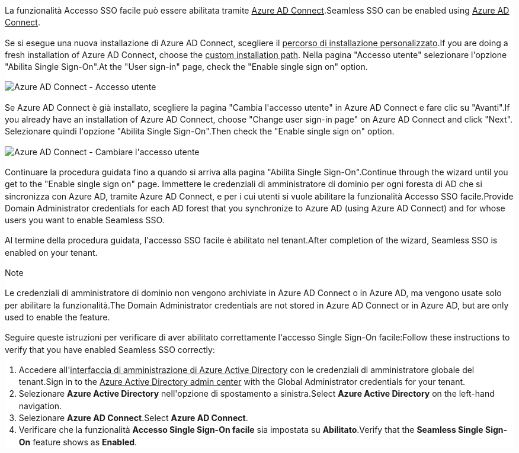<span data-ttu-id="3b2d6-121">La funzionalità Accesso SSO facile può essere abilitata tramite [Azure AD Connect](active-directory-aadconnect.md).</span><span class="sxs-lookup"><span data-stu-id="3b2d6-121">Seamless SSO can be enabled using [Azure AD Connect](active-directory-aadconnect.md).</span></span>

<span data-ttu-id="3b2d6-122">Se si esegue una nuova installazione di Azure AD Connect, scegliere il [percorso di installazione personalizzato](active-directory-aadconnect-get-started-custom.md).</span><span class="sxs-lookup"><span data-stu-id="3b2d6-122">If you are doing a fresh installation of Azure AD Connect, choose the [custom installation path](active-directory-aadconnect-get-started-custom.md).</span></span> <span data-ttu-id="3b2d6-123">Nella pagina "Accesso utente" selezionare l'opzione "Abilita Single Sign-On".</span><span class="sxs-lookup"><span data-stu-id="3b2d6-123">At the "User sign-in" page, check the "Enable single sign on" option.</span></span>

![Azure AD Connect - Accesso utente](./media/active-directory-aadconnect-sso/sso8.png)

<span data-ttu-id="3b2d6-125">Se Azure AD Connect è già installato, scegliere la pagina "Cambia l'accesso utente" in Azure AD Connect e fare clic su "Avanti".</span><span class="sxs-lookup"><span data-stu-id="3b2d6-125">If you already have an installation of Azure AD Connect, choose "Change user sign-in page" on Azure AD Connect and click "Next".</span></span> <span data-ttu-id="3b2d6-126">Selezionare quindi l'opzione "Abilita Single Sign-On".</span><span class="sxs-lookup"><span data-stu-id="3b2d6-126">Then check the "Enable single sign on" option.</span></span>

![Azure AD Connect - Cambiare l'accesso utente](./media/active-directory-aadconnect-user-signin/changeusersignin.png)

<span data-ttu-id="3b2d6-128">Continuare la procedura guidata fino a quando si arriva alla pagina "Abilita Single Sign-On".</span><span class="sxs-lookup"><span data-stu-id="3b2d6-128">Continue through the wizard until you get to the "Enable single sign on" page.</span></span> <span data-ttu-id="3b2d6-129">Immettere le credenziali di amministratore di dominio per ogni foresta di AD che si sincronizza con Azure AD, tramite Azure AD Connect, e per i cui utenti si vuole abilitare la funzionalità Accesso SSO facile.</span><span class="sxs-lookup"><span data-stu-id="3b2d6-129">Provide Domain Administrator credentials for each AD forest that you synchronize to Azure AD (using Azure AD Connect) and for whose users you want to enable Seamless SSO.</span></span> 

<span data-ttu-id="3b2d6-130">Al termine della procedura guidata, l'accesso SSO facile è abilitato nel tenant.</span><span class="sxs-lookup"><span data-stu-id="3b2d6-130">After completion of the wizard, Seamless SSO is enabled on your tenant.</span></span>

>[!NOTE]
> <span data-ttu-id="3b2d6-131">Le credenziali di amministratore di dominio non vengono archiviate in Azure AD Connect o in Azure AD, ma vengono usate solo per abilitare la funzionalità.</span><span class="sxs-lookup"><span data-stu-id="3b2d6-131">The Domain Administrator credentials are not stored in Azure AD Connect or in Azure AD, but are only used to enable the feature.</span></span>

<span data-ttu-id="3b2d6-132">Seguire queste istruzioni per verificare di aver abilitato correttamente l'accesso Single Sign-On facile:</span><span class="sxs-lookup"><span data-stu-id="3b2d6-132">Follow these instructions to verify that you have enabled Seamless SSO correctly:</span></span>

1. <span data-ttu-id="3b2d6-133">Accedere all'[interfaccia di amministrazione di Azure Active Directory](https://aad.portal.azure.com) con le credenziali di amministratore globale del tenant.</span><span class="sxs-lookup"><span data-stu-id="3b2d6-133">Sign in to the [Azure Active Directory admin center](https://aad.portal.azure.com) with the Global Administrator credentials for your tenant.</span></span>
2. <span data-ttu-id="3b2d6-134">Selezionare **Azure Active Directory** nell'opzione di spostamento a sinistra.</span><span class="sxs-lookup"><span data-stu-id="3b2d6-134">Select **Azure Active Directory** on the left-hand navigation.</span></span>
3. <span data-ttu-id="3b2d6-135">Selezionare **Azure AD Connect**.</span><span class="sxs-lookup"><span data-stu-id="3b2d6-135">Select **Azure AD Connect**.</span></span>
4. <span data-ttu-id="3b2d6-136">Verificare che la funzionalità **Accesso Single Sign-On facile** sia impostata su **Abilitato**.</span><span class="sxs-lookup"><span data-stu-id="3b2d6-136">Verify that the **Seamless Single Sign-On** feature shows as **Enabled**.</span></span>
